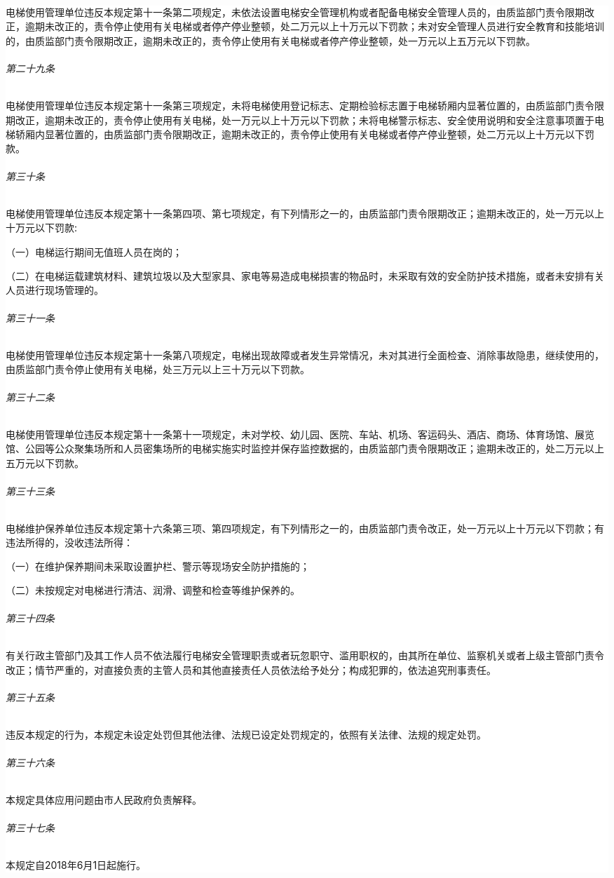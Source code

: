 电梯使用管理单位违反本规定第十一条第二项规定，未依法设置电梯安全管理机构或者配备电梯安全管理人员的，由质监部门责令限期改正，逾期未改正的，责令停止使用有关电梯或者停产停业整顿，处二万元以上十万元以下罚款；未对安全管理人员进行安全教育和技能培训的，由质监部门责令限期改正，逾期未改正的，责令停止使用有关电梯或者停产停业整顿，处一万元以上五万元以下罚款。

###### 第二十九条

电梯使用管理单位违反本规定第十一条第三项规定，未将电梯使用登记标志、定期检验标志置于电梯轿厢内显著位置的，由质监部门责令限期改正，逾期未改正的，责令停止使用有关电梯，处一万元以上十万元以下罚款；未将电梯警示标志、安全使用说明和安全注意事项置于电梯轿厢内显著位置的，由质监部门责令限期改正，逾期未改正的，责令停止使用有关电梯或者停产停业整顿，处二万元以上十万元以下罚款。

###### 第三十条

电梯使用管理单位违反本规定第十一条第四项、第七项规定，有下列情形之一的，由质监部门责令限期改正；逾期未改正的，处一万元以上十万元以下罚款:

（一）电梯运行期间无值班人员在岗的；

（二）在电梯运载建筑材料、建筑垃圾以及大型家具、家电等易造成电梯损害的物品时，未采取有效的安全防护技术措施，或者未安排有关人员进行现场管理的。

###### 第三十一条

电梯使用管理单位违反本规定第十一条第八项规定，电梯出现故障或者发生异常情况，未对其进行全面检查、消除事故隐患，继续使用的，由质监部门责令停止使用有关电梯，处三万元以上三十万元以下罚款。

###### 第三十二条

电梯使用管理单位违反本规定第十一条第十一项规定，未对学校、幼儿园、医院、车站、机场、客运码头、酒店、商场、体育场馆、展览馆、公园等公众聚集场所和人员密集场所的电梯实施实时监控并保存监控数据的，由质监部门责令限期改正；逾期未改正的，处二万元以上五万元以下罚款。

###### 第三十三条

电梯维护保养单位违反本规定第十六条第三项、第四项规定，有下列情形之一的，由质监部门责令改正，处一万元以上十万元以下罚款；有违法所得的，没收违法所得：

（一）在维护保养期间未采取设置护栏、警示等现场安全防护措施的；

（二）未按规定对电梯进行清洁、润滑、调整和检查等维护保养的。

###### 第三十四条

有关行政主管部门及其工作人员不依法履行电梯安全管理职责或者玩忽职守、滥用职权的，由其所在单位、监察机关或者上级主管部门责令改正；情节严重的，对直接负责的主管人员和其他直接责任人员依法给予处分；构成犯罪的，依法追究刑事责任。

###### 第三十五条

违反本规定的行为，本规定未设定处罚但其他法律、法规已设定处罚规定的，依照有关法律、法规的规定处罚。

###### 第三十六条

本规定具体应用问题由市人民政府负责解释。

###### 第三十七条

本规定自2018年6月1日起施行。
